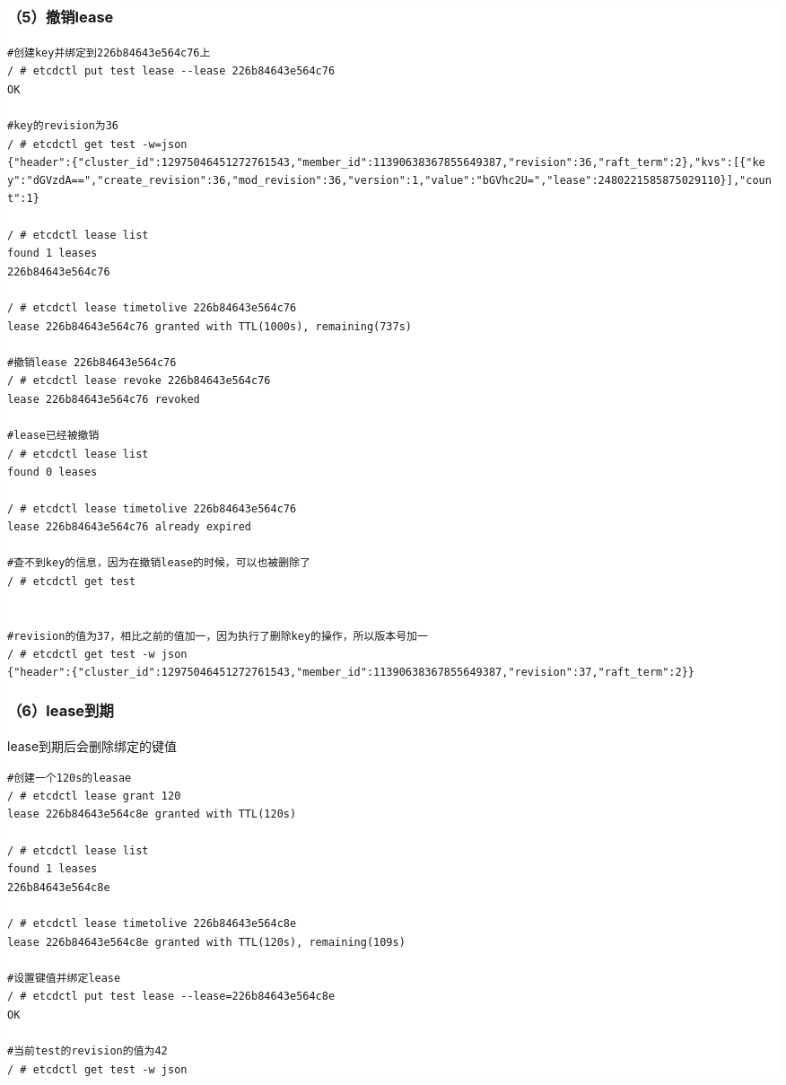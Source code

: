 ### （5）撤销lease

```shell
#创建key并绑定到226b84643e564c76上
/ # etcdctl put test lease --lease 226b84643e564c76
OK

#key的revision为36
/ # etcdctl get test -w=json
{"header":{"cluster_id":12975046451272761543,"member_id":11390638367855649387,"revision":36,"raft_term":2},"kvs":[{"key":"dGVzdA==","create_revision":36,"mod_revision":36,"version":1,"value":"bGVhc2U=","lease":2480221585875029110}],"count":1}

/ # etcdctl lease list
found 1 leases
226b84643e564c76

/ # etcdctl lease timetolive 226b84643e564c76
lease 226b84643e564c76 granted with TTL(1000s), remaining(737s)

#撤销lease 226b84643e564c76
/ # etcdctl lease revoke 226b84643e564c76
lease 226b84643e564c76 revoked

#lease已经被撤销
/ # etcdctl lease list
found 0 leases

/ # etcdctl lease timetolive 226b84643e564c76
lease 226b84643e564c76 already expired

#查不到key的信息，因为在撤销lease的时候，可以也被删除了
/ # etcdctl get test


#revision的值为37，相比之前的值加一，因为执行了删除key的操作，所以版本号加一
/ # etcdctl get test -w json
{"header":{"cluster_id":12975046451272761543,"member_id":11390638367855649387,"revision":37,"raft_term":2}}
```

### （6）lease到期

lease到期后会删除绑定的键值

```shell
#创建一个120s的leasae
/ # etcdctl lease grant 120
lease 226b84643e564c8e granted with TTL(120s)

/ # etcdctl lease list
found 1 leases
226b84643e564c8e

/ # etcdctl lease timetolive 226b84643e564c8e
lease 226b84643e564c8e granted with TTL(120s), remaining(109s)

#设置键值并绑定lease
/ # etcdctl put test lease --lease=226b84643e564c8e
OK

#当前test的revision的值为42
/ # etcdctl get test -w json
```